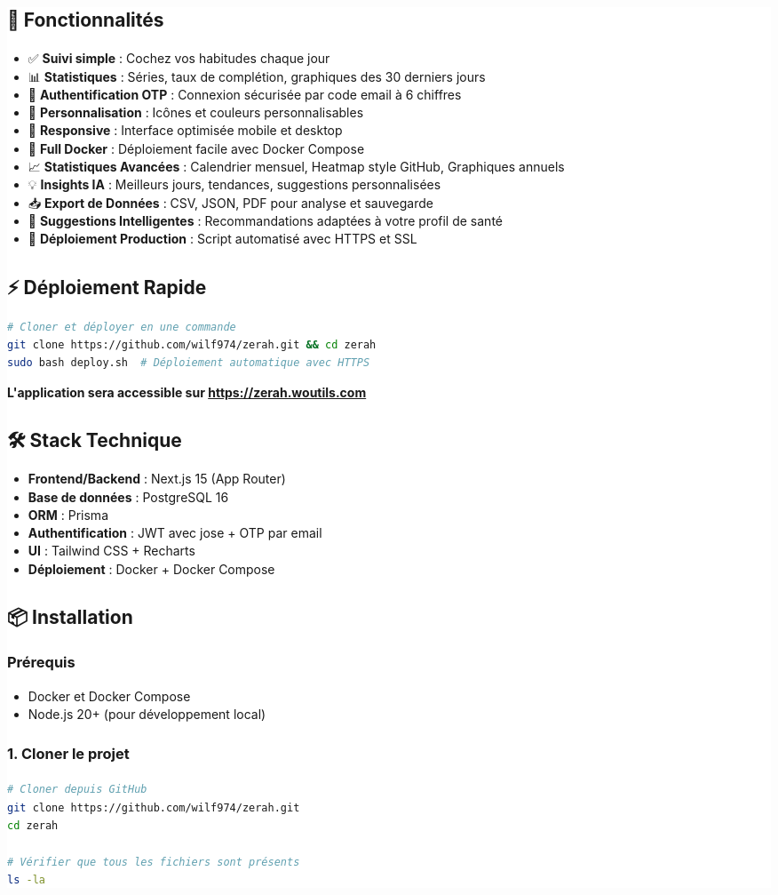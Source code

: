 
## 🚀 Fonctionnalités

- ✅ **Suivi simple** : Cochez vos habitudes chaque jour
- 📊 **Statistiques** : Séries, taux de complétion, graphiques des 30 derniers jours
- 🔐 **Authentification OTP** : Connexion sécurisée par code email à 6 chiffres
- 🎨 **Personnalisation** : Icônes et couleurs personnalisables
- 📱 **Responsive** : Interface optimisée mobile et desktop
- 🐳 **Full Docker** : Déploiement facile avec Docker Compose
- 📈 **Statistiques Avancées** : Calendrier mensuel, Heatmap style GitHub, Graphiques annuels
- 💡 **Insights IA** : Meilleurs jours, tendances, suggestions personnalisées
- 📥 **Export de Données** : CSV, JSON, PDF pour analyse et sauvegarde
- 🎯 **Suggestions Intelligentes** : Recommandations adaptées à votre profil de santé
- 🚀 **Déploiement Production** : Script automatisé avec HTTPS et SSL

## ⚡ Déploiement Rapide

```bash
# Cloner et déployer en une commande
git clone https://github.com/wilf974/zerah.git && cd zerah
sudo bash deploy.sh  # Déploiement automatique avec HTTPS
```

**L'application sera accessible sur https://zerah.woutils.com**

## 🛠️ Stack Technique

- **Frontend/Backend** : Next.js 15 (App Router)
- **Base de données** : PostgreSQL 16
- **ORM** : Prisma
- **Authentification** : JWT avec jose + OTP par email
- **UI** : Tailwind CSS + Recharts
- **Déploiement** : Docker + Docker Compose

## 📦 Installation

### Prérequis

- Docker et Docker Compose
- Node.js 20+ (pour développement local)

### 1. Cloner le projet

```bash
# Cloner depuis GitHub
git clone https://github.com/wilf974/zerah.git
cd zerah

# Vérifier que tous les fichiers sont présents
ls -la
```
